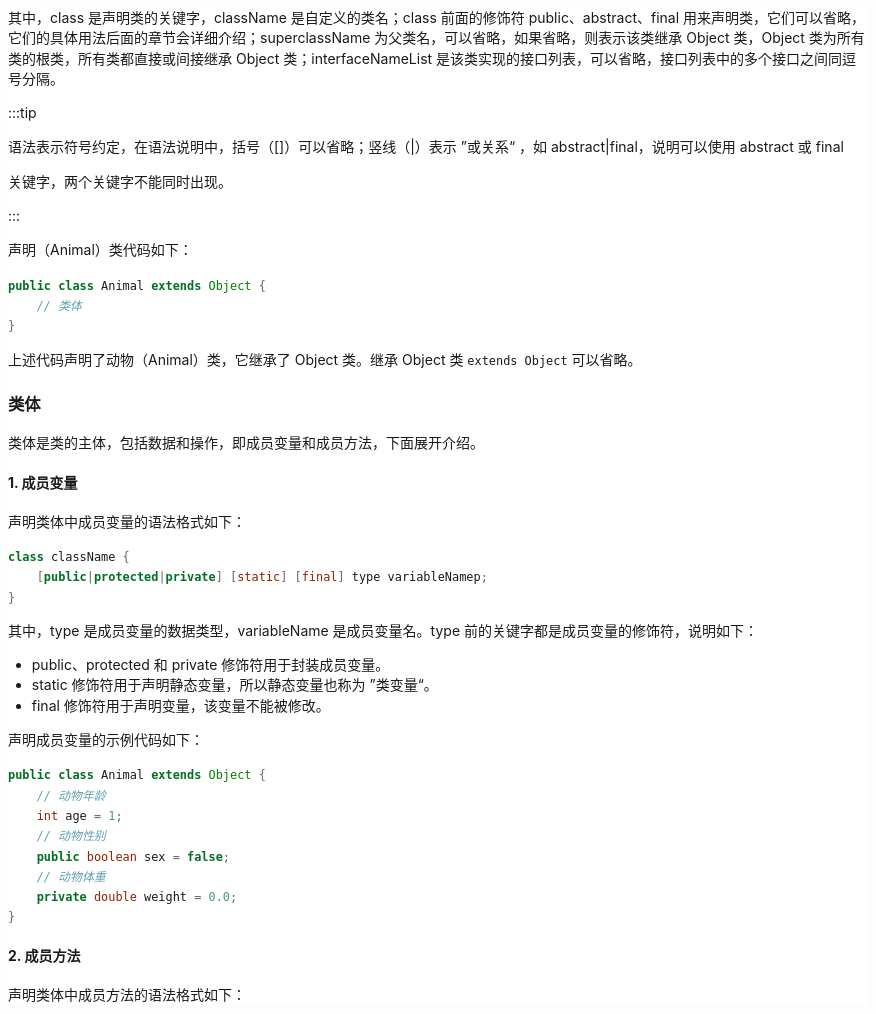 其中，class 是声明类的关键字，className 是自定义的类名；class 前面的修饰符 public、abstract、final 用来声明类，它们可以省略，它们的具体用法后面的章节会详细介绍；superclassName 为父类名，可以省略，如果省略，则表示该类继承 Object 类，Object 类为所有类的根类，所有类都直接或间接继承 Object 类；interfaceNameList 是该类实现的接口列表，可以省略，接口列表中的多个接口之间同逗号分隔。

:::tip

语法表示符号约定，在语法说明中，括号（[]）可以省略；竖线（|）表示 ”或关系“ ，如 abstract|final，说明可以使用 abstract 或 final

关键字，两个关键字不能同时出现。

:::

声明（Animal）类代码如下：

```java title="Animal.java"
public class Animal extends Object {
    // 类体
}
```

上述代码声明了动物（Animal）类，它继承了 Object 类。继承 Object 类 `extends Object` 可以省略。

### 类体

类体是类的主体，包括数据和操作，即成员变量和成员方法，下面展开介绍。

#### 1. 成员变量

声明类体中成员变量的语法格式如下：

```java
class className {
    [public|protected|private] [static] [final] type variableNamep;
}
```

其中，type 是成员变量的数据类型，variableName 是成员变量名。type 前的关键字都是成员变量的修饰符，说明如下：

- public、protected 和 private 修饰符用于封装成员变量。
- static 修饰符用于声明静态变量，所以静态变量也称为 ”类变量“。
- final 修饰符用于声明变量，该变量不能被修改。

声明成员变量的示例代码如下：

```java title="Animal.java"
public class Animal extends Object {
    // 动物年龄
    int age = 1;
    // 动物性别
    public boolean sex = false;
    // 动物体重
    private double weight = 0.0;
}
```

#### 2. 成员方法

声明类体中成员方法的语法格式如下：
